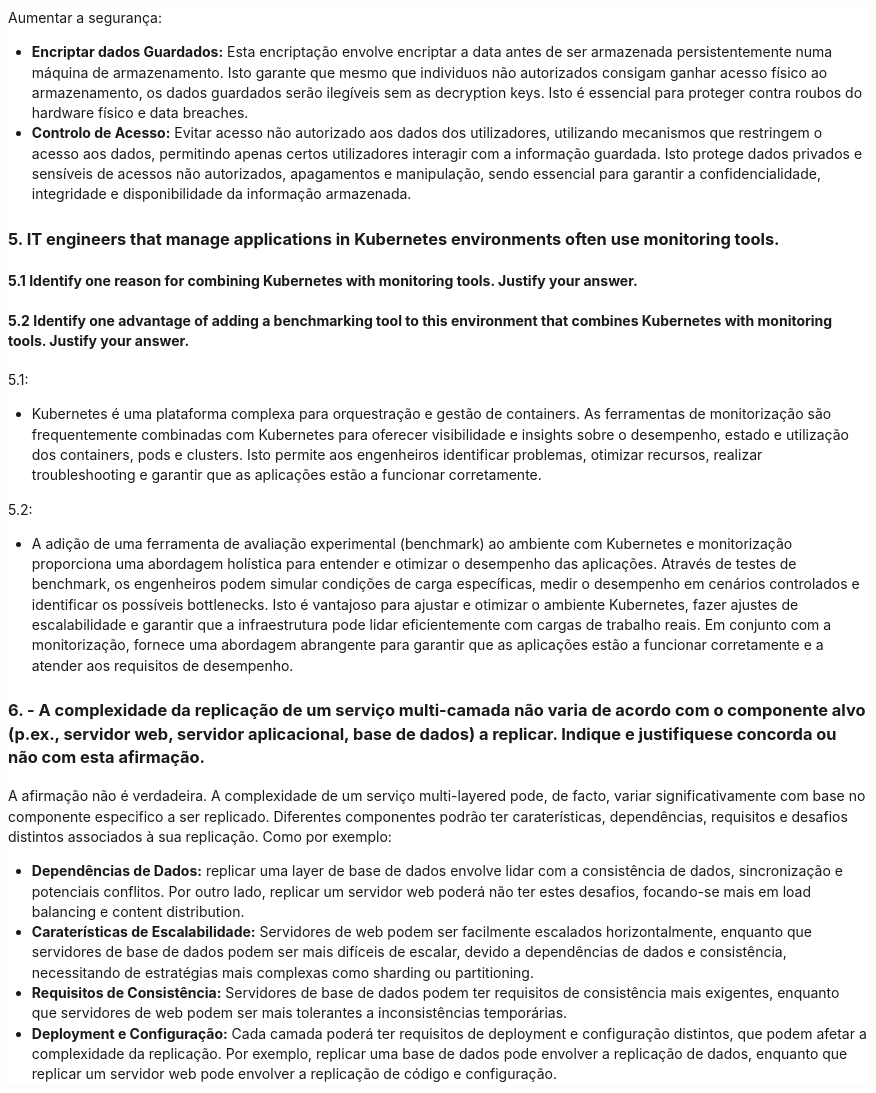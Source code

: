 Aumentar a segurança:
- **Encriptar dados Guardados:** Esta encriptação envolve encriptar a data antes de ser armazenada persistentemente numa máquina de armazenamento. Isto garante que mesmo que individuos não autorizados consigam ganhar acesso físico ao armazenamento, os dados guardados serão ilegíveis sem as decryption keys. Isto é essencial para proteger contra roubos do hardware físico e data breaches.
- **Controlo de Acesso:** Evitar acesso não autorizado aos dados dos utilizadores, utilizando mecanismos que restringem o acesso aos dados, permitindo apenas certos utilizadores interagir com a informação guardada. Isto protege dados privados e sensíveis de acessos não autorizados, apagamentos e manipulação, sendo essencial para garantir a confidencialidade, integridade e disponibilidade da informação armazenada.


### **5. IT engineers that manage applications in Kubernetes environments often use monitoring tools.**
#### **5.1 Identify one reason for combining Kubernetes with monitoring tools. Justify your answer.**
#### **5.2 Identify one advantage of adding a benchmarking tool to this environment that combines Kubernetes with monitoring tools. Justify your answer.**

5.1:

- Kubernetes é uma plataforma complexa para orquestração e gestão de containers. As ferramentas de monitorização são frequentemente combinadas com Kubernetes para oferecer visibilidade e insights sobre o desempenho, estado e utilização dos containers, pods e clusters. Isto permite aos engenheiros identificar problemas, otimizar recursos, realizar troubleshooting e garantir que as aplicações estão a funcionar corretamente.

5.2:

- A adição de uma ferramenta de avaliação experimental (benchmark) ao ambiente com Kubernetes e monitorização proporciona uma abordagem holística para entender e otimizar o desempenho das aplicações. Através de testes de benchmark, os engenheiros podem simular condições de carga específicas, medir o desempenho em cenários controlados e identificar os possíveis bottlenecks. Isto é vantajoso para ajustar e otimizar o ambiente Kubernetes, fazer ajustes de escalabilidade e garantir que a infraestrutura pode lidar eficientemente com cargas de trabalho reais. Em conjunto com a monitorização, fornece uma abordagem abrangente para garantir que as aplicações estão a funcionar corretamente e a atender aos requisitos de desempenho.



### **6. - A complexidade da replicação de um serviço multi-camada não varia de acordo com o componente alvo (p.ex., servidor web, servidor aplicacional, base de dados) a replicar. Indique e justifiquese concorda ou não com esta afirmação.**

A afirmação não é verdadeira. A complexidade de um serviço multi-layered pode, de facto, variar significativamente com base no componente especifico a ser replicado. Diferentes componentes podrão ter caraterísticas, dependências, requisitos e desafios distintos associados à sua replicação. Como por exemplo:
- **Dependências de Dados:** replicar uma layer de base de dados envolve lidar com a consistência de dados, sincronização e potenciais conflitos. Por outro lado, replicar um servidor web poderá não ter estes desafios, focando-se mais em load balancing e content distribution.
- **Caraterísticas de Escalabilidade:** Servidores de web podem ser facilmente escalados horizontalmente, enquanto que servidores de base de dados podem ser mais difíceis de escalar, devido a dependências de dados e consistência, necessitando de estratégias mais complexas como sharding ou partitioning. 
- **Requisitos de Consistência:** Servidores de base de dados podem ter requisitos de consistência mais exigentes, enquanto que servidores de web podem ser mais tolerantes a inconsistências temporárias.  
- **Deployment e Configuração:** Cada camada poderá ter requisitos de deployment e configuração distintos, que podem afetar a complexidade da replicação. Por exemplo, replicar uma base de dados pode envolver a replicação de dados, enquanto que replicar um servidor web pode envolver a replicação de código e configuração.
